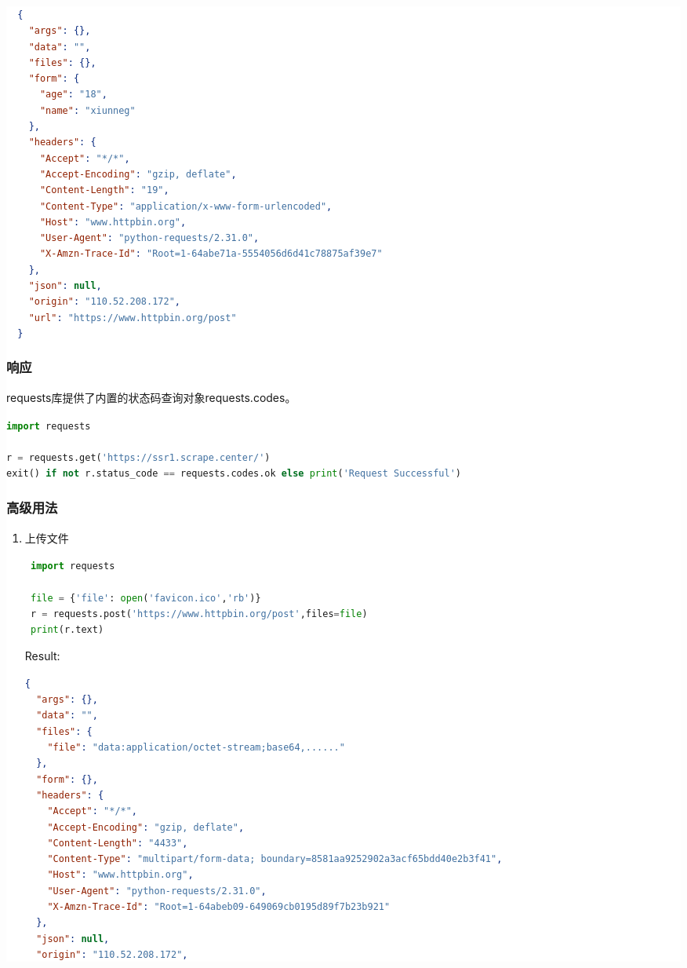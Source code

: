   ```json
    {
      "args": {}, 
      "data": "", 
      "files": {}, 
      "form": {
        "age": "18",  
        "name": "xiunneg"
      }, 
      "headers": {
        "Accept": "*/*", 
        "Accept-Encoding": "gzip, deflate", 
        "Content-Length": "19", 
        "Content-Type": "application/x-www-form-urlencoded", 
        "Host": "www.httpbin.org", 
        "User-Agent": "python-requests/2.31.0", 
        "X-Amzn-Trace-Id": "Root=1-64abe71a-5554056d6d41c78875af39e7"
      }, 
      "json": null, 
      "origin": "110.52.208.172", 
      "url": "https://www.httpbin.org/post"
    }
  ```

### 响应

requests库提供了内置的状态码查询对象requests.codes。    

```py
import requests

r = requests.get('https://ssr1.scrape.center/')
exit() if not r.status_code == requests.codes.ok else print('Request Successful')
```

### 高级用法
 
1. 上传文件      
   ```py
    import requests

    file = {'file': open('favicon.ico','rb')}
    r = requests.post('https://www.httpbin.org/post',files=file)
    print(r.text)
   ```
  
    Result:
    ```json
    {
      "args": {}, 
      "data": "", 
      "files": {
        "file": "data:application/octet-stream;base64,......"
      }, 
      "form": {}, 
      "headers": {
        "Accept": "*/*", 
        "Accept-Encoding": "gzip, deflate", 
        "Content-Length": "4433", 
        "Content-Type": "multipart/form-data; boundary=8581aa9252902a3acf65bdd40e2b3f41", 
        "Host": "www.httpbin.org", 
        "User-Agent": "python-requests/2.31.0", 
        "X-Amzn-Trace-Id": "Root=1-64abeb09-649069cb0195d89f7b23b921"
      }, 
      "json": null, 
      "origin": "110.52.208.172", 